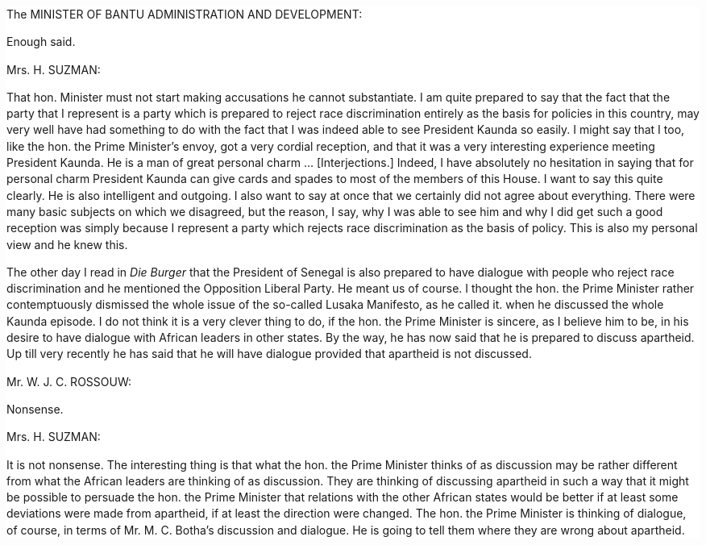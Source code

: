 </speech>

<speech by="#minister_of_bantu_administration_and_development">

<from>The <person refersTo="hansard_za">MINISTER OF BANTU ADMINISTRATION AND DEVELOPMENT</person>:</from>

<p>Enough said.</p>

</speech>

<speech by="#suzman">

<from><span class="col_4991-4992" refersTo="page_1154"/>Mrs. <person refersTo="hansard_za">H. SUZMAN</person>:</from>

<p>That hon. Minister must not start making accusations he cannot substantiate. I am quite prepared to say that the fact that the party that I represent is a party which is prepared to reject race discrimination entirely as the basis for policies in this country, may very well have had something to do with the fact that I was indeed able to see President Kaunda so easily. I might say that I too, like the hon. the Prime Minister&#x2019;s envoy, got a very cordial reception, and that it was a very interesting experience meeting President Kaunda. He is a man of great personal charm &#x2026; [Interjections.] Indeed, I have absolutely no hesitation in saying that for personal charm President Kaunda can give cards and spades to most of the members of this House. I want to say this quite clearly. He is also intelligent and outgoing. I also want to say at once that we certainly did not agree about everything. There were many basic subjects on which we disagreed, but the reason, I say, why I was able to see him and why I did get such a good reception was simply because I represent a party which rejects race discrimination as the basis of policy. This is also my personal view and he knew this.</p>

<p>The other day I read in <i>Die Burger</i> that the President of Senegal is also prepared to have dialogue with people who reject race discrimination and he mentioned the Opposition Liberal Party. He meant us of course. I thought the hon. the Prime Minister rather contemptuously dismissed the whole issue of the so-called Lusaka Manifesto, as he called it. when he discussed the whole Kaunda episode. I do not think it is a very clever thing to do, if the hon. the Prime Minister is sincere, as I believe him to be, in his desire to have dialogue with African leaders in other states. By the way, he has now said that he is prepared to discuss apartheid. Up till very recently he has said that he will have dialogue provided that apartheid is not discussed.</p>

</speech>

<speech by="#rossouw">

<from>Mr. <person refersTo="hansard_za">W. J. C. ROSSOUW</person>:</from>

<p>Nonsense.</p>

</speech>

<speech by="#suzman">

<from>Mrs. <person refersTo="hansard_za">H. SUZMAN</person>:</from>

<p>It is not nonsense. The interesting thing is that what the hon. the Prime Minister thinks of as discussion may be rather different from what the African leaders are thinking of as discussion. They are thinking of discussing apartheid in such a way that it might be possible to persuade the hon. the Prime Minister that relations with the other African states would be better if at least some deviations were made from apartheid, if at least the direction were changed. The hon. the Prime Minister is thinking of dialogue, of course, in terms of Mr. M. C. Botha&#x2019;s discussion and dialogue. He is going to tell them where they are wrong about apartheid.</p>
